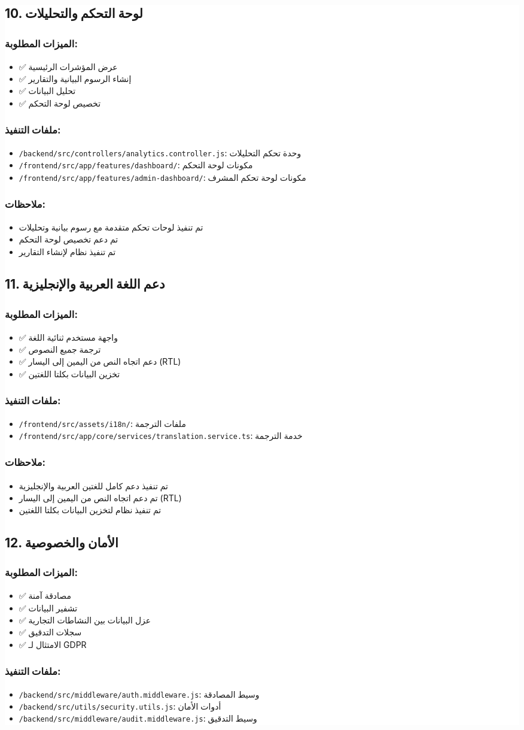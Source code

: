 ## 10. لوحة التحكم والتحليلات

### الميزات المطلوبة:
- ✅ عرض المؤشرات الرئيسية
- ✅ إنشاء الرسوم البيانية والتقارير
- ✅ تحليل البيانات
- ✅ تخصيص لوحة التحكم

### ملفات التنفيذ:
- `/backend/src/controllers/analytics.controller.js`: وحدة تحكم التحليلات
- `/frontend/src/app/features/dashboard/`: مكونات لوحة التحكم
- `/frontend/src/app/features/admin-dashboard/`: مكونات لوحة تحكم المشرف

### ملاحظات:
- تم تنفيذ لوحات تحكم متقدمة مع رسوم بيانية وتحليلات
- تم دعم تخصيص لوحة التحكم
- تم تنفيذ نظام لإنشاء التقارير

## 11. دعم اللغة العربية والإنجليزية

### الميزات المطلوبة:
- ✅ واجهة مستخدم ثنائية اللغة
- ✅ ترجمة جميع النصوص
- ✅ دعم اتجاه النص من اليمين إلى اليسار (RTL)
- ✅ تخزين البيانات بكلتا اللغتين

### ملفات التنفيذ:
- `/frontend/src/assets/i18n/`: ملفات الترجمة
- `/frontend/src/app/core/services/translation.service.ts`: خدمة الترجمة

### ملاحظات:
- تم تنفيذ دعم كامل للغتين العربية والإنجليزية
- تم دعم اتجاه النص من اليمين إلى اليسار (RTL)
- تم تنفيذ نظام لتخزين البيانات بكلتا اللغتين

## 12. الأمان والخصوصية

### الميزات المطلوبة:
- ✅ مصادقة آمنة
- ✅ تشفير البيانات
- ✅ عزل البيانات بين النشاطات التجارية
- ✅ سجلات التدقيق
- ✅ الامتثال لـ GDPR

### ملفات التنفيذ:
- `/backend/src/middleware/auth.middleware.js`: وسيط المصادقة
- `/backend/src/utils/security.utils.js`: أدوات الأمان
- `/backend/src/middleware/audit.middleware.js`: وسيط التدقيق
